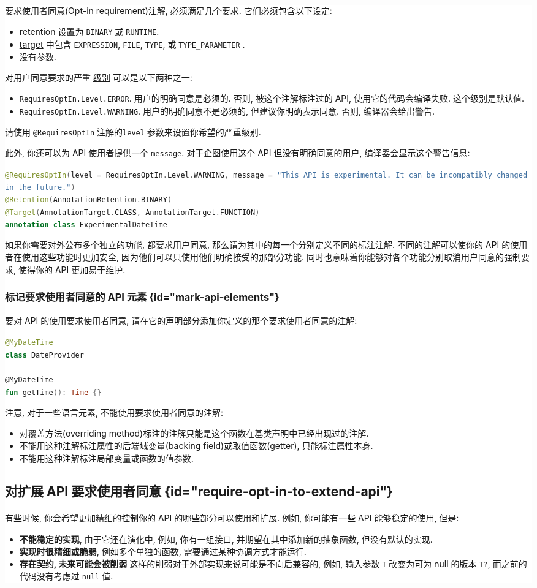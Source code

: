 要求使用者同意(Opt-in requirement)注解, 必须满足几个要求. 它们必须包含以下设定:

* [retention](https://kotlinlang.org/api/latest/jvm/stdlib/kotlin.annotation/-retention/)
  设置为 `BINARY` 或 `RUNTIME`.
* [target](https://kotlinlang.org/api/latest/jvm/stdlib/kotlin.annotation/-target/)
  中包含 `EXPRESSION`, `FILE`, `TYPE`, 或 `TYPE_PARAMETER` .
* 没有参数.

对用户同意要求的严重 [级别](https://kotlinlang.org/api/latest/jvm/stdlib/kotlin/-requires-opt-in/-level/) 可以是以下两种之一:

* `RequiresOptIn.Level.ERROR`.
  用户的明确同意是必须的. 否则, 被这个注解标注过的 API, 使用它的代码会编译失败. 这个级别是默认值.
* `RequiresOptIn.Level.WARNING`.
  用户的明确同意不是必须的, 但建议你明确表示同意. 否则, 编译器会给出警告.

请使用 `@RequiresOptIn` 注解的`level` 参数来设置你希望的严重级别.

此外, 你还可以为 API 使用者提供一个 `message`.
对于企图使用这个 API 但没有明确同意的用户, 编译器会显示这个警告信息:

```kotlin
@RequiresOptIn(level = RequiresOptIn.Level.WARNING, message = "This API is experimental. It can be incompatibly changed in the future.")
@Retention(AnnotationRetention.BINARY)
@Target(AnnotationTarget.CLASS, AnnotationTarget.FUNCTION)
annotation class ExperimentalDateTime
```

如果你需要对外公布多个独立的功能, 都要求用户同意, 那么请为其中的每一个分别定义不同的标注注解.
不同的注解可以使你的 API 的使用者在使用这些功能时更加安全, 因为他们可以只使用他们明确接受的那部分功能.
同时也意味着你能够对各个功能分别取消用户同意的强制要求, 使得你的 API 更加易于维护.

### 标记要求使用者同意的 API 元素 {id="mark-api-elements"}

要对 API 的使用要求使用者同意, 请在它的声明部分添加你定义的那个要求使用者同意的注解:

```kotlin
@MyDateTime
class DateProvider

@MyDateTime
fun getTime(): Time {}
```

注意, 对于一些语言元素, 不能使用要求使用者同意的注解:

* 对覆盖方法(overriding method)标注的注解只能是这个函数在基类声明中已经出现过的注解.
* 不能用这种注解标注属性的后端域变量(backing field)或取值函数(getter), 只能标注属性本身.
* 不能用这种注解标注局部变量或函数的值参数.

## 对扩展 API 要求使用者同意 {id="require-opt-in-to-extend-api"}

有些时候, 你会希望更加精细的控制你的 API 的哪些部分可以使用和扩展.
例如, 你可能有一些 API 能够稳定的使用, 但是:

* **不能稳定的实现**,
  由于它还在演化中, 例如, 你有一组接口, 并期望在其中添加新的抽象函数, 但没有默认的实现.
* **实现时很精细或脆弱**,
  例如多个单独的函数, 需要通过某种协调方式才能运行.
* **存在契约, 未来可能会被削弱**
  这样的削弱对于外部实现来说可能是不向后兼容的,
  例如, 输入参数 `T` 改变为可为 null 的版本 `T?`, 而之前的代码没有考虑过 `null` 值.
